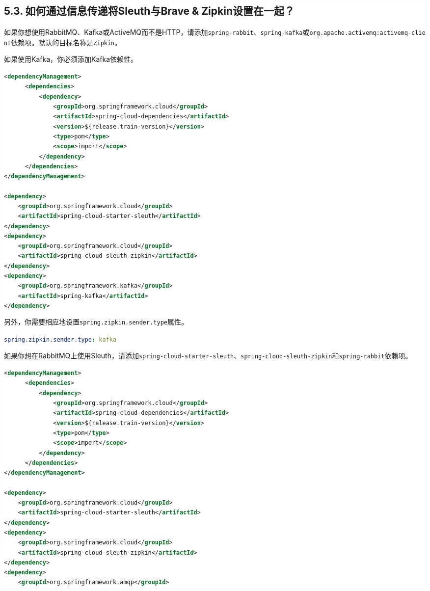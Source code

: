 
## 5.3. 如何通过信息传递将Sleuth与Brave & Zipkin设置在一起？

如果你想使用RabbitMQ、Kafka或ActiveMQ而不是HTTP，请添加`spring-rabbit`、`spring-kafka`或`org.apache.activemq:activemq-client`依赖项。默认的目标名称是`Zipkin`。

如果使用Kafka，你必须添加Kafka依赖性。

```xml
<dependencyManagement>
      <dependencies>
          <dependency>
              <groupId>org.springframework.cloud</groupId>
              <artifactId>spring-cloud-dependencies</artifactId>
              <version>${release.train-version}</version>
              <type>pom</type>
              <scope>import</scope>
          </dependency>
      </dependencies>
</dependencyManagement>

<dependency>
    <groupId>org.springframework.cloud</groupId>
    <artifactId>spring-cloud-starter-sleuth</artifactId>
</dependency>
<dependency>
    <groupId>org.springframework.cloud</groupId>
    <artifactId>spring-cloud-sleuth-zipkin</artifactId>
</dependency>
<dependency>
    <groupId>org.springframework.kafka</groupId>
    <artifactId>spring-kafka</artifactId>
</dependency>
```

另外，你需要相应地设置`spring.zipkin.sender.type`属性。

```yaml
spring.zipkin.sender.type: kafka
```

如果你想在RabbitMQ上使用Sleuth，请添加`spring-cloud-starter-sleuth`、`spring-cloud-sleuth-zipkin`和`spring-rabbit`依赖项。

```xml
<dependencyManagement>
      <dependencies>
          <dependency>
              <groupId>org.springframework.cloud</groupId>
              <artifactId>spring-cloud-dependencies</artifactId>
              <version>${release.train-version}</version>
              <type>pom</type>
              <scope>import</scope>
          </dependency>
      </dependencies>
</dependencyManagement>

<dependency>
    <groupId>org.springframework.cloud</groupId>
    <artifactId>spring-cloud-starter-sleuth</artifactId>
</dependency>
<dependency>
    <groupId>org.springframework.cloud</groupId>
    <artifactId>spring-cloud-sleuth-zipkin</artifactId>
</dependency>
<dependency>
    <groupId>org.springframework.amqp</groupId>
```